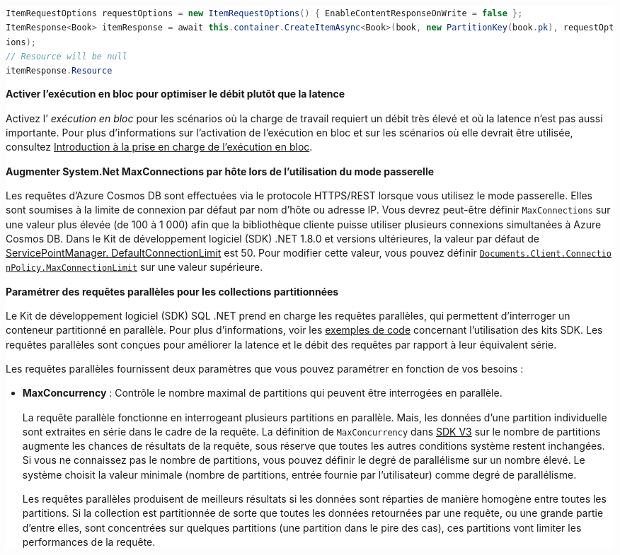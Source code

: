 ```csharp
ItemRequestOptions requestOptions = new ItemRequestOptions() { EnableContentResponseOnWrite = false };
ItemResponse<Book> itemResponse = await this.container.CreateItemAsync<Book>(book, new PartitionKey(book.pk), requestOptions);
// Resource will be null
itemResponse.Resource
```

**Activer l’exécution en bloc pour optimiser le débit plutôt que la latence**

Activez l’ *exécution en bloc* pour les scénarios où la charge de travail requiert un débit très élevé et où la latence n’est pas aussi importante. Pour plus d’informations sur l’activation de l’exécution en bloc et sur les scénarios où elle devrait être utilisée, consultez [Introduction à la prise en charge de l’exécution en bloc](https://devblogs.microsoft.com/cosmosdb/introducing-bulk-support-in-the-net-sdk).

**Augmenter System.Net MaxConnections par hôte lors de l’utilisation du mode passerelle**

Les requêtes d’Azure Cosmos DB sont effectuées via le protocole HTTPS/REST lorsque vous utilisez le mode passerelle. Elles sont soumises à la limite de connexion par défaut par nom d’hôte ou adresse IP. Vous devrez peut-être définir `MaxConnections` sur une valeur plus élevée (de 100 à 1 000) afin que la bibliothèque cliente puisse utiliser plusieurs connexions simultanées à Azure Cosmos DB. Dans le Kit de développement logiciel (SDK) .NET 1.8.0 et versions ultérieures, la valeur par défaut de [ServicePointManager. DefaultConnectionLimit](/dotnet/api/system.net.servicepointmanager.defaultconnectionlimit) est 50. Pour modifier cette valeur, vous pouvez définir [`Documents.Client.ConnectionPolicy.MaxConnectionLimit`](/dotnet/api/microsoft.azure.documents.client.connectionpolicy.maxconnectionlimit) sur une valeur supérieure.

**Paramétrer des requêtes parallèles pour les collections partitionnées**

Le Kit de développement logiciel (SDK) SQL .NET prend en charge les requêtes parallèles, qui permettent d’interroger un conteneur partitionné en parallèle. Pour plus d’informations, voir les [exemples de code](https://github.com/Azure/azure-cosmos-dotnet-v3/blob/master/Microsoft.Azure.Cosmos.Samples/Usage/Queries/Program.cs) concernant l’utilisation des kits SDK. Les requêtes parallèles sont conçues pour améliorer la latence et le débit des requêtes par rapport à leur équivalent série. 

Les requêtes parallèles fournissent deux paramètres que vous pouvez paramétrer en fonction de vos besoins : 

- **MaxConcurrency** : Contrôle le nombre maximal de partitions qui peuvent être interrogées en parallèle.

   La requête parallèle fonctionne en interrogeant plusieurs partitions en parallèle. Mais, les données d’une partition individuelle sont extraites en série dans le cadre de la requête. La définition de `MaxConcurrency` dans [SDK V3](https://github.com/Azure/azure-cosmos-dotnet-v3) sur le nombre de partitions augmente les chances de résultats de la requête, sous réserve que toutes les autres conditions système restent inchangées. Si vous ne connaissez pas le nombre de partitions, vous pouvez définir le degré de parallélisme sur un nombre élevé. Le système choisit la valeur minimale (nombre de partitions, entrée fournie par l’utilisateur) comme degré de parallélisme.

    Les requêtes parallèles produisent de meilleurs résultats si les données sont réparties de manière homogène entre toutes les partitions. Si la collection est partitionnée de sorte que toutes les données retournées par une requête, ou une grande partie d’entre elles, sont concentrées sur quelques partitions (une partition dans le pire des cas), ces partitions vont limiter les performances de la requête.
   